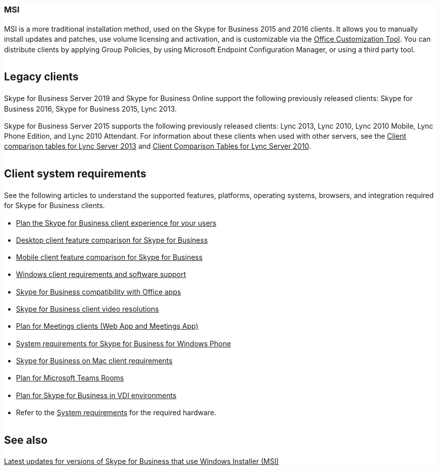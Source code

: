 ### MSI

MSI is a more traditional installation method, used on the Skype for Business 2015 and 2016 clients. It allows you to manually install updates and patches, use volume licensing and activation, and is customizable via the [Office Customization Tool](https://www.microsoft.com/download/details.aspx?id=49030). You can distribute clients by applying Group Policies, by using Microsoft Endpoint Configuration Manager, or using a third party tool.



## Legacy clients
<a name="Legacy"> </a>

Skype for Business Server 2019 and Skype for Business Online support the following previously released clients: Skype for Business 2016, Skype for Business 2015, Lync 2013.

Skype for Business Server 2015 supports the following previously released clients: Lync 2013, Lync 2010, Lync 2010 Mobile, Lync Phone Edition, and Lync 2010 Attendant. For information about these clients when used with other servers, see the [Client comparison tables for Lync Server 2013](/previous-versions/office/lync-server-2013/lync-server-2013-desktop-client-comparison-tables) and [Client Comparison Tables for Lync Server 2010](/previous-versions/office/skype-server-2010/gg425836(v=ocs.14)).


## Client system requirements
<a name="Legacy"> </a>

See the following articles to understand the supported features, platforms, operating systems, browsers, and integration required for Skype for Business clients.

- [Plan the Skype for Business client experience for your users](user-experience.md)

- [Desktop client feature comparison for Skype for Business](desktop-feature-comparison.md)

- [Mobile client feature comparison for Skype for Business](mobile-feature-comparison.md)

- [Windows client requirements and software support](windows-requirements.md)

- [Skype for Business compatibility with Office apps](compatibility-with-office.md)

- [Skype for Business client video resolutions](video-resolutions.md)

- [Plan for Meetings clients (Web App and Meetings App)](meetings-clients.md)

- [System requirements for Skype for Business for Windows Phone](requirements-for-windows-phone.md)

- [Skype for Business on Mac client requirements](mac-requirements.md)

- [Plan for Microsoft Teams Rooms](/MicrosoftTeams/rooms/rooms-plan)

- [Plan for Skype for Business in VDI environments](vdi-environments.md)

- Refer to the [System requirements](https://products.office.com/office-system-requirements) for the required hardware.


## See also

[Latest updates for versions of Skype for Business that use Windows Installer (MSI)](../../sfb-client-updates.md)
